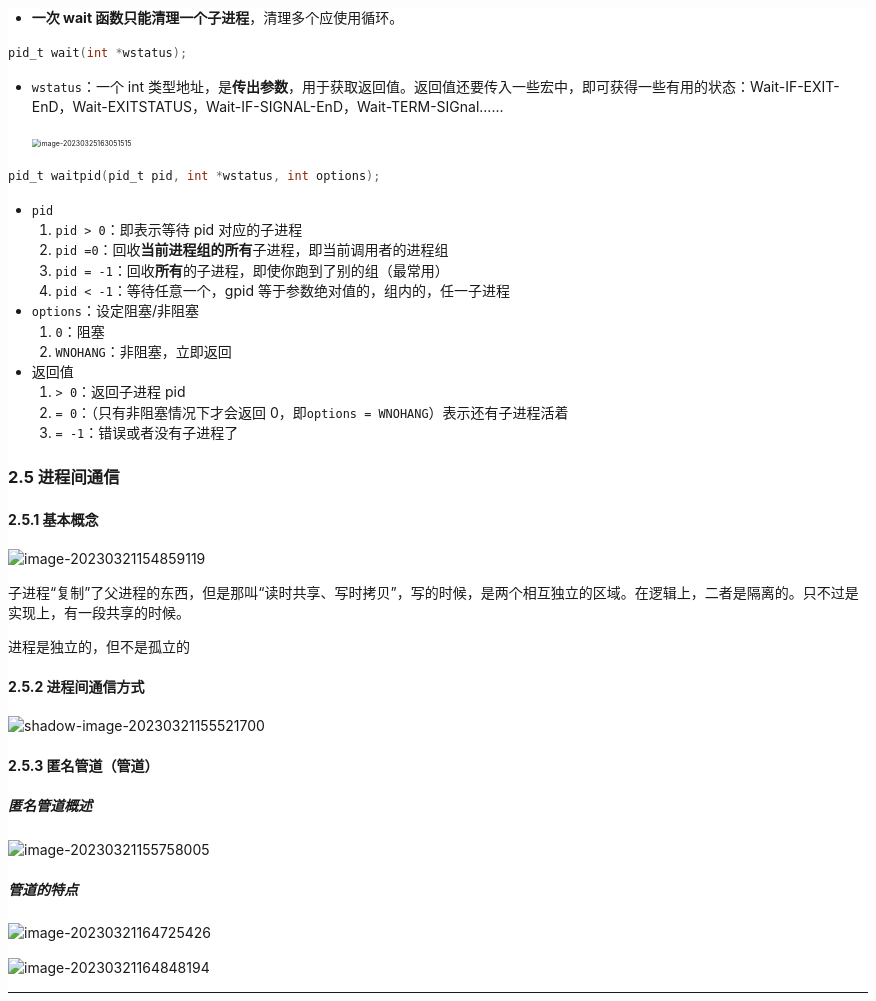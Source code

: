 - **一次 wait 函数只能清理一个子进程**，清理多个应使用循环。

```c
pid_t wait(int *wstatus);
```

- `wstatus`：一个 int 类型地址，是**传出参数**，用于获取返回值。返回值还要传入一些宏中，即可获得一些有用的状态：Wait-IF-EXIT-EnD，Wait-EXITSTATUS，Wait-IF-SIGNAL-EnD，Wait-TERM-SIGnal......

  <img src="https://shuaikai-bucket0001.oss-cn-shanghai.aliyuncs.com/blog_img/image-20230325163051515.png" alt="image-20230325163051515" style="zoom:50%;" />

```c
pid_t waitpid(pid_t pid, int *wstatus, int options);
```

- `pid`
  1. `pid > 0`：即表示等待 pid 对应的子进程
  2. `pid =0`：回收**当前进程组的所有**子进程，即当前调用者的进程组
  3. `pid = -1`：回收**所有**的子进程，即使你跑到了别的组（最常用）
  4. `pid < -1`：等待任意一个，gpid 等于参数绝对值的，组内的，任一子进程
- `options`：设定阻塞/非阻塞
  1. `0`：阻塞
  2. `WNOHANG`：非阻塞，立即返回
- 返回值
  1. `> 0`：返回子进程 pid
  2. `= 0`：（只有非阻塞情况下才会返回 0，即`options = WNOHANG`）表示还有子进程活着
  3. `= -1`：错误或者没有子进程了

### 2.5 进程间通信

#### 2.5.1 基本概念

![image-20230321154859119](https://shuaikai-bucket0001.oss-cn-shanghai.aliyuncs.com/blog_img/image-20230321154859119.png)

子进程“复制”了父进程的东西，但是那叫“读时共享、写时拷贝”，写的时候，是两个相互独立的区域。在逻辑上，二者是隔离的。只不过是实现上，有一段共享的时候。

进程是独立的，但不是孤立的

#### 2.5.2 进程间通信方式

![shadow-image-20230321155521700](https://shuaikai-bucket0001.oss-cn-shanghai.aliyuncs.com/blog_img/image-20230321155521700.png)

#### 2.5.3 匿名管道（管道）

##### 匿名管道概述

![image-20230321155758005](https://shuaikai-bucket0001.oss-cn-shanghai.aliyuncs.com/blog_img/image-20230321155758005.png)

##### 管道的特点

![image-20230321164725426](https://shuaikai-bucket0001.oss-cn-shanghai.aliyuncs.com/blog_img/image-20230321164725426.png)

![image-20230321164848194](https://shuaikai-bucket0001.oss-cn-shanghai.aliyuncs.com/blog_img/image-20230321164848194.png)

---